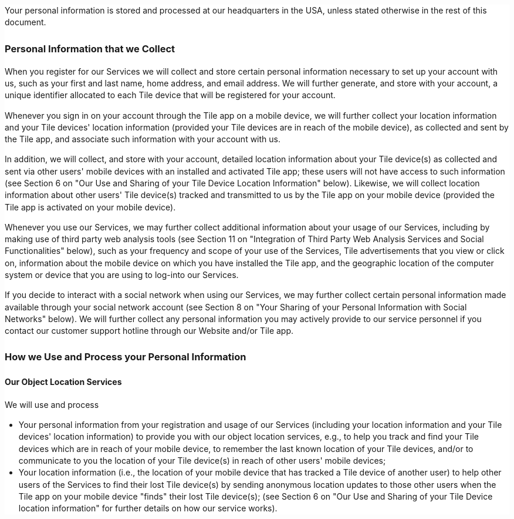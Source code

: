 Your personal information is stored and processed at our headquarters in the
USA, unless stated otherwise in the rest of this document.

### Personal Information that we Collect

When you register for our Services we will collect and store certain personal
information necessary to set up your account with us, such as your first and
last name, home address, and email address. We will further generate, and
store with your account, a unique identifier allocated to each Tile device
that will be registered for your account.

Whenever you sign in on your account through the Tile app on a mobile device,
we will further collect your location information and your Tile devices'
location information (provided your Tile devices are in reach of the mobile
device), as collected and sent by the Tile app, and associate such information
with your account with us.

In addition, we will collect, and store with your account, detailed location
information about your Tile device(s) as collected and sent via other users'
mobile devices with an installed and activated Tile app; these users will not
have access to such information (see Section 6 on "Our Use and Sharing of your
Tile Device Location Information" below). Likewise, we will collect location
information about other users' Tile device(s) tracked and transmitted to us by
the Tile app on your mobile device (provided the Tile app is activated on your
mobile device).

Whenever you use our Services, we may further collect additional information
about your usage of our Services, including by making use of third party web
analysis tools (see Section 11 on "Integration of Third Party Web Analysis
Services and Social Functionalities" below), such as your frequency and scope
of your use of the Services, Tile advertisements that you view or click on,
information about the mobile device on which you have installed the Tile app,
and the geographic location of the computer system or device that you are
using to log-into our Services.

If you decide to interact with a social network when using our Services, we
may further collect certain personal information made available through your
social network account (see Section 8 on "Your Sharing of your Personal
Information with Social Networks" below). We will further collect any personal
information you may actively provide to our service personnel if you contact
our customer support hotline through our Website and/or Tile app.

### How we Use and Process your Personal Information

#### Our Object Location Services

We will use and process

  * Your personal information from your registration and usage of our Services (including your location information and your Tile devices' location information) to provide you with our object location services, e.g., to help you track and find your Tile devices which are in reach of your mobile device, to remember the last known location of your Tile devices, and/or to communicate to you the location of your Tile device(s) in reach of other users' mobile devices; 
  * Your location information (i.e., the location of your mobile device that has tracked a Tile device of another user) to help other users of the Services to find their lost Tile device(s) by sending anonymous location updates to those other users when the Tile app on your mobile device "finds" their lost Tile device(s); (see Section 6 on "Our Use and Sharing of your Tile Device location information" for further details on how our service works). 
